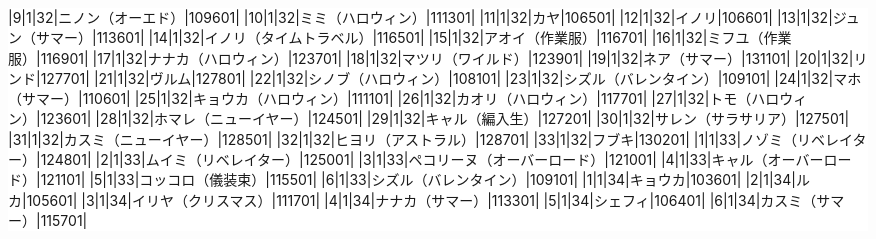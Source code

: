 |9|1|32|ニノン（オーエド）|109601|
|10|1|32|ミミ（ハロウィン）|111301|
|11|1|32|カヤ|106501|
|12|1|32|イノリ|106601|
|13|1|32|ジュン（サマー）|113601|
|14|1|32|イノリ（タイムトラベル）|116501|
|15|1|32|アオイ（作業服）|116701|
|16|1|32|ミフユ（作業服）|116901|
|17|1|32|ナナカ（ハロウィン）|123701|
|18|1|32|マツリ（ワイルド）|123901|
|19|1|32|ネア（サマー）|131101|
|20|1|32|リンド|127701|
|21|1|32|ヴルム|127801|
|22|1|32|シノブ（ハロウィン）|108101|
|23|1|32|シズル（バレンタイン）|109101|
|24|1|32|マホ（サマー）|110601|
|25|1|32|キョウカ（ハロウィン）|111101|
|26|1|32|カオリ（ハロウィン）|117701|
|27|1|32|トモ（ハロウィン）|123601|
|28|1|32|ホマレ（ニューイヤー）|124501|
|29|1|32|キャル（編入生）|127201|
|30|1|32|サレン（サラサリア）|127501|
|31|1|32|カスミ（ニューイヤー）|128501|
|32|1|32|ヒヨリ（アストラル）|128701|
|33|1|32|フブキ|130201|
|1|1|33|ノゾミ（リベレイター）|124801|
|2|1|33|ムイミ（リベレイター）|125001|
|3|1|33|ペコリーヌ（オーバーロード）|121001|
|4|1|33|キャル（オーバーロード）|121101|
|5|1|33|コッコロ（儀装束）|115501|
|6|1|33|シズル（バレンタイン）|109101|
|1|1|34|キョウカ|103601|
|2|1|34|ルカ|105601|
|3|1|34|イリヤ（クリスマス）|111701|
|4|1|34|ナナカ（サマー）|113301|
|5|1|34|シェフィ|106401|
|6|1|34|カスミ（サマー）|115701|